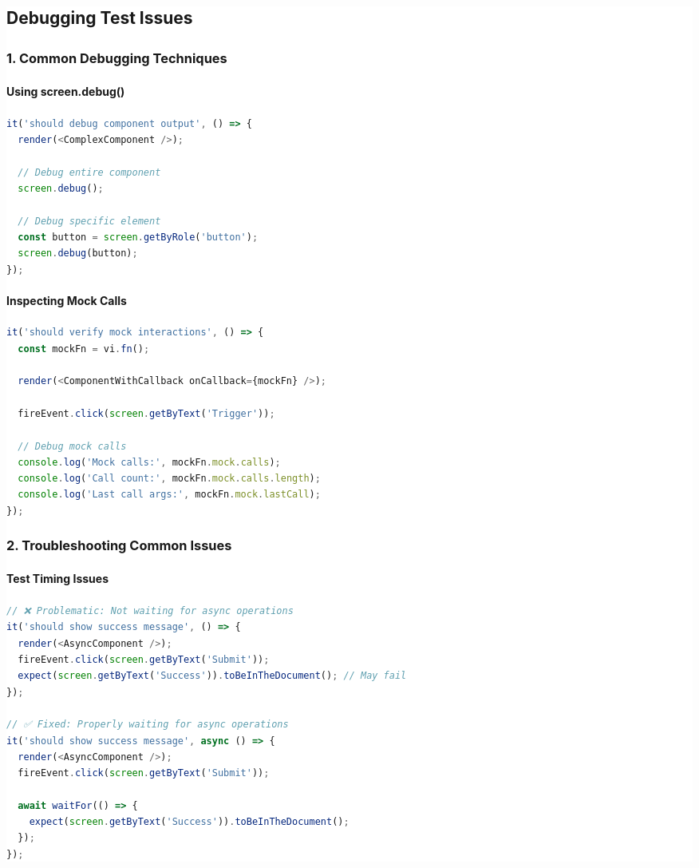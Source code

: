 ```typescript
```

## Debugging Test Issues

### 1. Common Debugging Techniques

#### Using screen.debug()
```typescript
it('should debug component output', () => {
  render(<ComplexComponent />);
  
  // Debug entire component
  screen.debug();
  
  // Debug specific element
  const button = screen.getByRole('button');
  screen.debug(button);
});
```

#### Inspecting Mock Calls
```typescript
it('should verify mock interactions', () => {
  const mockFn = vi.fn();
  
  render(<ComponentWithCallback onCallback={mockFn} />);
  
  fireEvent.click(screen.getByText('Trigger'));
  
  // Debug mock calls
  console.log('Mock calls:', mockFn.mock.calls);
  console.log('Call count:', mockFn.mock.calls.length);
  console.log('Last call args:', mockFn.mock.lastCall);
});
```

### 2. Troubleshooting Common Issues

#### Test Timing Issues
```typescript
// ❌ Problematic: Not waiting for async operations
it('should show success message', () => {
  render(<AsyncComponent />);
  fireEvent.click(screen.getByText('Submit'));
  expect(screen.getByText('Success')).toBeInTheDocument(); // May fail
});

// ✅ Fixed: Properly waiting for async operations
it('should show success message', async () => {
  render(<AsyncComponent />);
  fireEvent.click(screen.getByText('Submit'));
  
  await waitFor(() => {
    expect(screen.getByText('Success')).toBeInTheDocument();
  });
});
```
